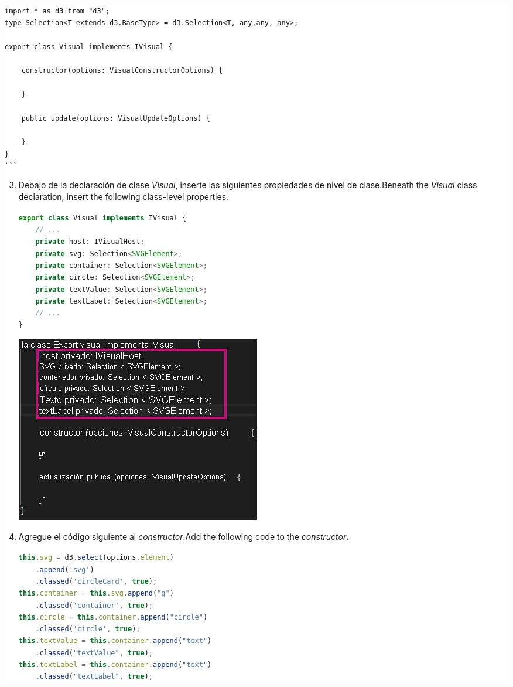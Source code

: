     import * as d3 from "d3";
    type Selection<T extends d3.BaseType> = d3.Selection<T, any,any, any>;

    export class Visual implements IVisual {

        constructor(options: VisualConstructorOptions) {

        }

        public update(options: VisualUpdateOptions) {

        }
    }
    ```

3. <span data-ttu-id="f7c31-248">Debajo de la declaración de clase *Visual*, inserte las siguientes propiedades de nivel de clase.</span><span class="sxs-lookup"><span data-stu-id="f7c31-248">Beneath the *Visual* class declaration, insert the following class-level properties.</span></span>

    ```typescript
    export class Visual implements IVisual {
        // ...
        private host: IVisualHost;
        private svg: Selection<SVGElement>;
        private container: Selection<SVGElement>;
        private circle: Selection<SVGElement>;
        private textValue: Selection<SVGElement>;
        private textLabel: Selection<SVGElement>;
        // ...
    }
    ```

    ![Propiedades de nivel de clase del archivo Visual.ts](media/custom-visual-develop-tutorial/visual-ts-file-class-level-properties.png)

4. <span data-ttu-id="f7c31-250">Agregue el código siguiente al *constructor*.</span><span class="sxs-lookup"><span data-stu-id="f7c31-250">Add the following code to the *constructor*.</span></span>

    ```typescript
    this.svg = d3.select(options.element)
        .append('svg')
        .classed('circleCard', true);
    this.container = this.svg.append("g")
        .classed('container', true);
    this.circle = this.container.append("circle")
        .classed('circle', true);
    this.textValue = this.container.append("text")
        .classed("textValue", true);
    this.textLabel = this.container.append("text")
        .classed("textLabel", true);
    ```
